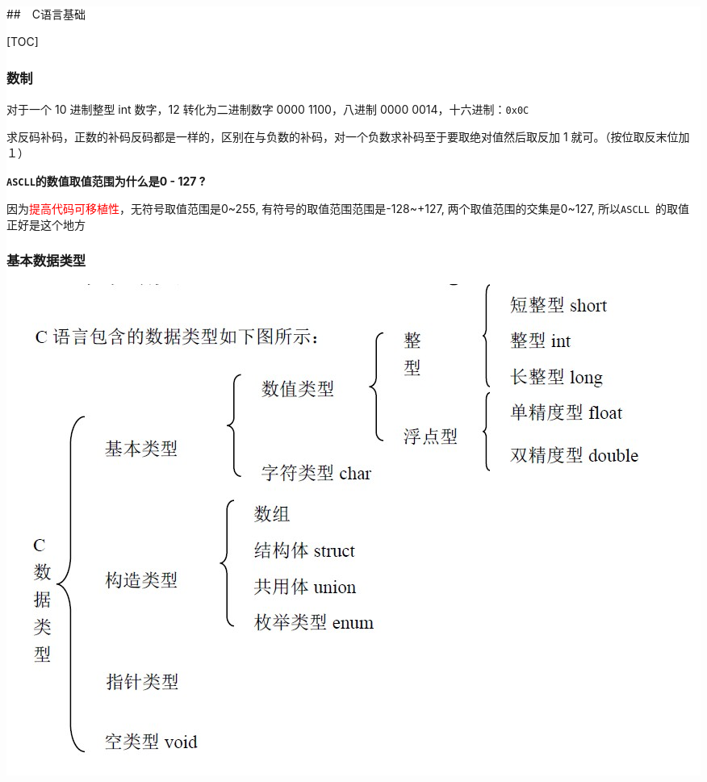 ##　C语言基础

[TOC]

### 数制

对于一个 10 进制整型 int 数字，12 转化为二进制数字 0000 1100，八进制 0000 0014，十六进制：`0x0C`

求反码补码，正数的补码反码都是一样的，区别在与负数的补码，对一个负数求补码至于要取绝对值然后取反加 1 就可。（按位取反末位加１）

**`ASCLL`的数值取值范围为什么是0 - 127 ?**

因为<font color=red>提高代码可移植性</font>，无符号取值范围是0~255, 有符号的取值范围范围是-128~+127, 两个取值范围的交集是0~127, 所以`ASCLL `的取值正好是这个地方

### 基本数据类型

![](./图片/基本数据类型.jpg)
